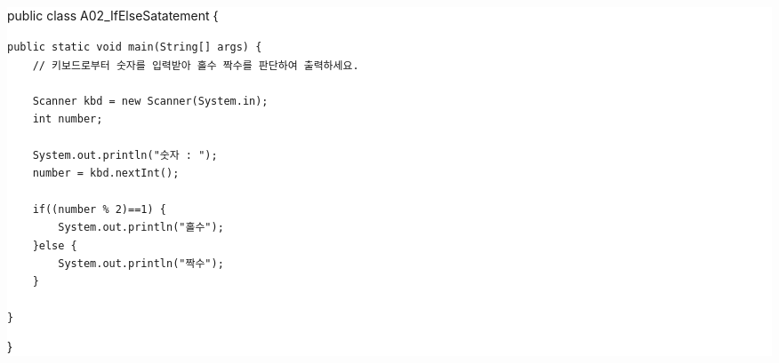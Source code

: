 public class A02_IfElseSatatement {

	public static void main(String[] args) {
		// 키보드로부터 숫자를 입력받아 홀수 짝수를 판단하여 출력하세요.
		
		Scanner kbd = new Scanner(System.in);
		int number;
		
		System.out.println("숫자 : ");
		number = kbd.nextInt();
		
		if((number % 2)==1) {
			System.out.println("홀수");
		}else {
			System.out.println("짝수");
		}
		
	}

}
